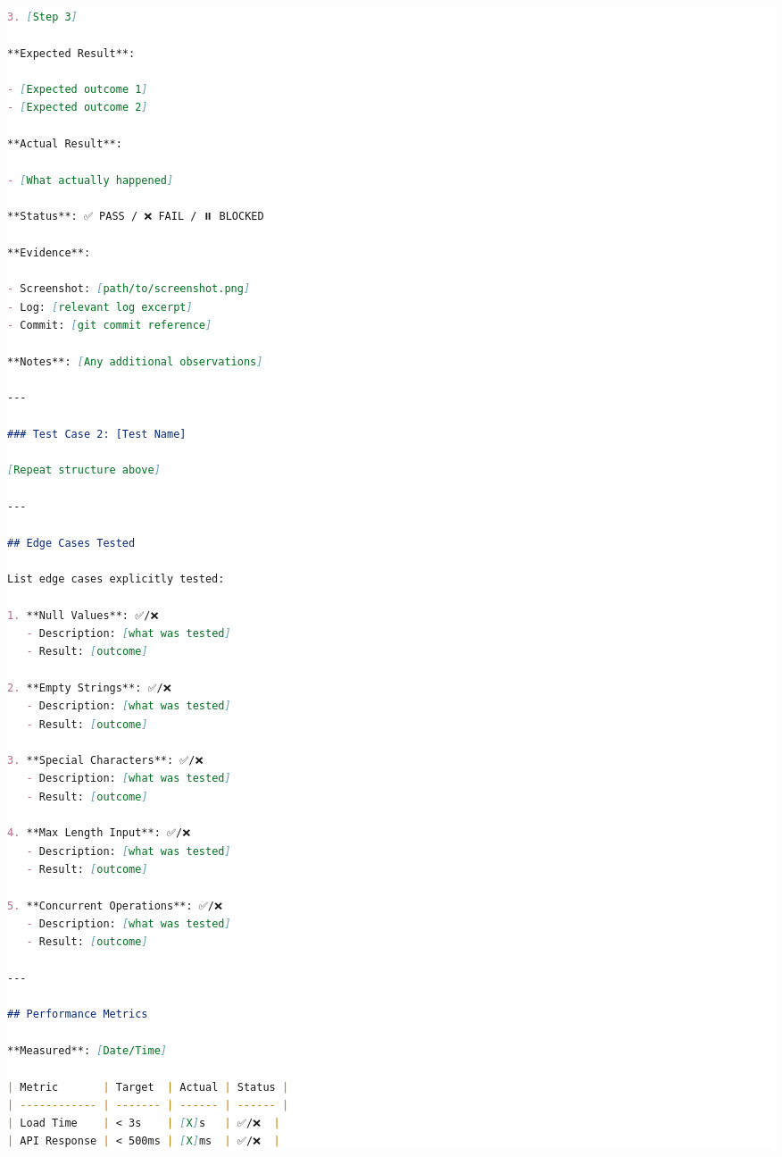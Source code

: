 ```markdown
3. [Step 3]

**Expected Result**:

- [Expected outcome 1]
- [Expected outcome 2]

**Actual Result**:

- [What actually happened]

**Status**: ✅ PASS / ❌ FAIL / ⏸️ BLOCKED

**Evidence**:

- Screenshot: [path/to/screenshot.png]
- Log: [relevant log excerpt]
- Commit: [git commit reference]

**Notes**: [Any additional observations]

---

### Test Case 2: [Test Name]

[Repeat structure above]

---

## Edge Cases Tested

List edge cases explicitly tested:

1. **Null Values**: ✅/❌
   - Description: [what was tested]
   - Result: [outcome]

2. **Empty Strings**: ✅/❌
   - Description: [what was tested]
   - Result: [outcome]

3. **Special Characters**: ✅/❌
   - Description: [what was tested]
   - Result: [outcome]

4. **Max Length Input**: ✅/❌
   - Description: [what was tested]
   - Result: [outcome]

5. **Concurrent Operations**: ✅/❌
   - Description: [what was tested]
   - Result: [outcome]

---

## Performance Metrics

**Measured**: [Date/Time]

| Metric       | Target  | Actual | Status |
| ------------ | ------- | ------ | ------ |
| Load Time    | < 3s    | [X]s   | ✅/❌  |
| API Response | < 500ms | [X]ms  | ✅/❌  |
```